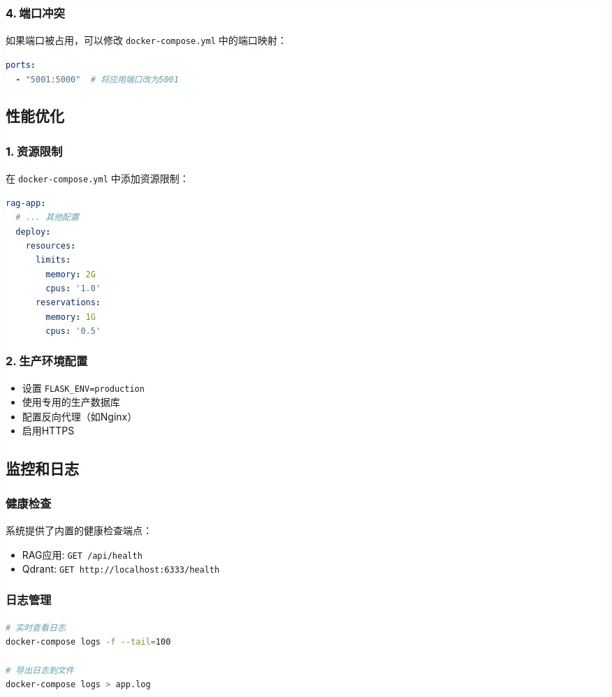 ### 4. 端口冲突

如果端口被占用，可以修改 `docker-compose.yml` 中的端口映射：

```yaml
ports:
  - "5001:5000"  # 将应用端口改为5001
```

## 性能优化

### 1. 资源限制

在 `docker-compose.yml` 中添加资源限制：

```yaml
rag-app:
  # ... 其他配置
  deploy:
    resources:
      limits:
        memory: 2G
        cpus: '1.0'
      reservations:
        memory: 1G
        cpus: '0.5'
```

### 2. 生产环境配置

- 设置 `FLASK_ENV=production`
- 使用专用的生产数据库
- 配置反向代理（如Nginx）
- 启用HTTPS

## 监控和日志

### 健康检查

系统提供了内置的健康检查端点：

- RAG应用: `GET /api/health`
- Qdrant: `GET http://localhost:6333/health`

### 日志管理

```bash
# 实时查看日志
docker-compose logs -f --tail=100

# 导出日志到文件
docker-compose logs > app.log
```
